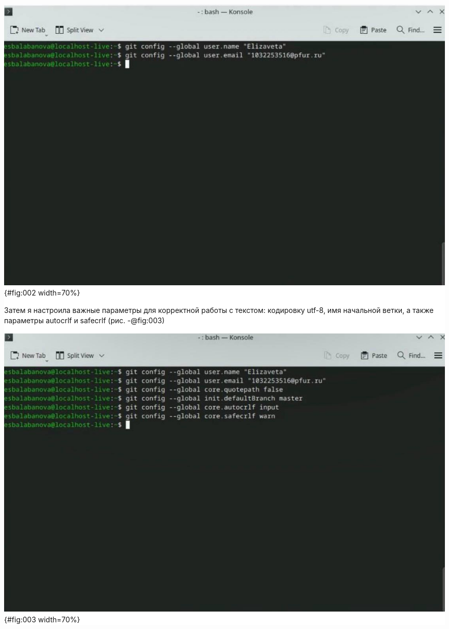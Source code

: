 ![Предварительная конфигурация Git](image/2.png){#fig:002 width=70%}

Затем я настроила важные параметры для корректной работы с текстом:
кодировку utf-8, имя начальной ветки, а также параметры autocrlf и safecrlf (рис. -@fig:003)

![Настройка параметров Git](image/3.png){#fig:003 width=70%}
